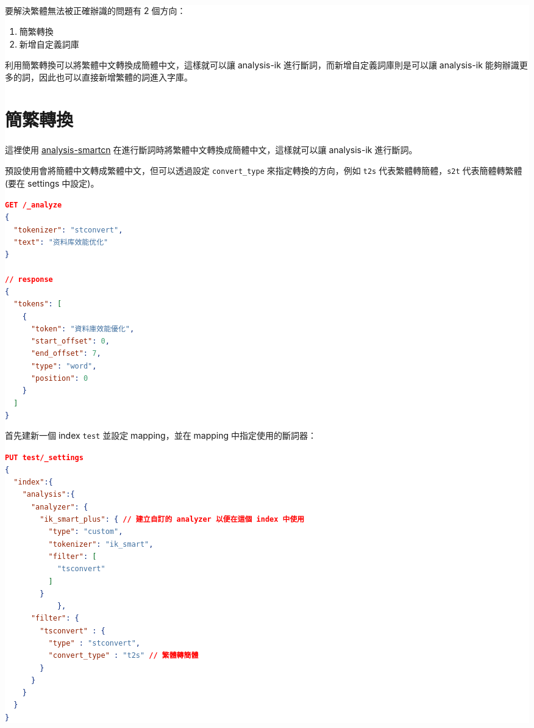 要解決繁體無法被正確辦識的問題有 2 個方向：

1. 簡繁轉換
2. 新增自定義詞庫

利用簡繁轉換可以將繁體中文轉換成簡體中文，這樣就可以讓 analysis-ik 進行斷詞，而新增自定義詞庫則是可以讓 analysis-ik 能夠辦識更多的詞，因此也可以直接新增繁體的詞進入字庫。

# 簡繁轉換

這裡使用 [analysis-smartcn](https://github.com/infinilabs/analysis-stconvert) 在進行斷詞時將繁體中文轉換成簡體中文，這樣就可以讓 analysis-ik 進行斷詞。

預設使用會將簡體中文轉成繁體中文，但可以透過設定 `convert_type` 來指定轉換的方向，例如 `t2s` 代表繁體轉簡體，`s2t` 代表簡體轉繁體 (要在 settings 中設定)。

```json
GET /_analyze
{
  "tokenizer": "stconvert",
  "text": "资料库效能优化"
}

// response
{
  "tokens": [
    {
      "token": "資料庫效能優化",
      "start_offset": 0,
      "end_offset": 7,
      "type": "word",
      "position": 0
    }
  ]
}
```

首先建新一個 index `test` 並設定 mapping，並在 mapping 中指定使用的斷詞器：

```json
PUT test/_settings
{
  "index":{
    "analysis":{
      "analyzer": {
        "ik_smart_plus": { // 建立自訂的 analyzer 以便在這個 index 中使用
          "type": "custom",
          "tokenizer": "ik_smart",
          "filter": [
            "tsconvert"
          ]
        }
			},
      "filter": {
        "tsconvert" : {
          "type" : "stconvert",
          "convert_type" : "t2s" // 繁體轉簡體
        }
      }
    }
  }
}
```
